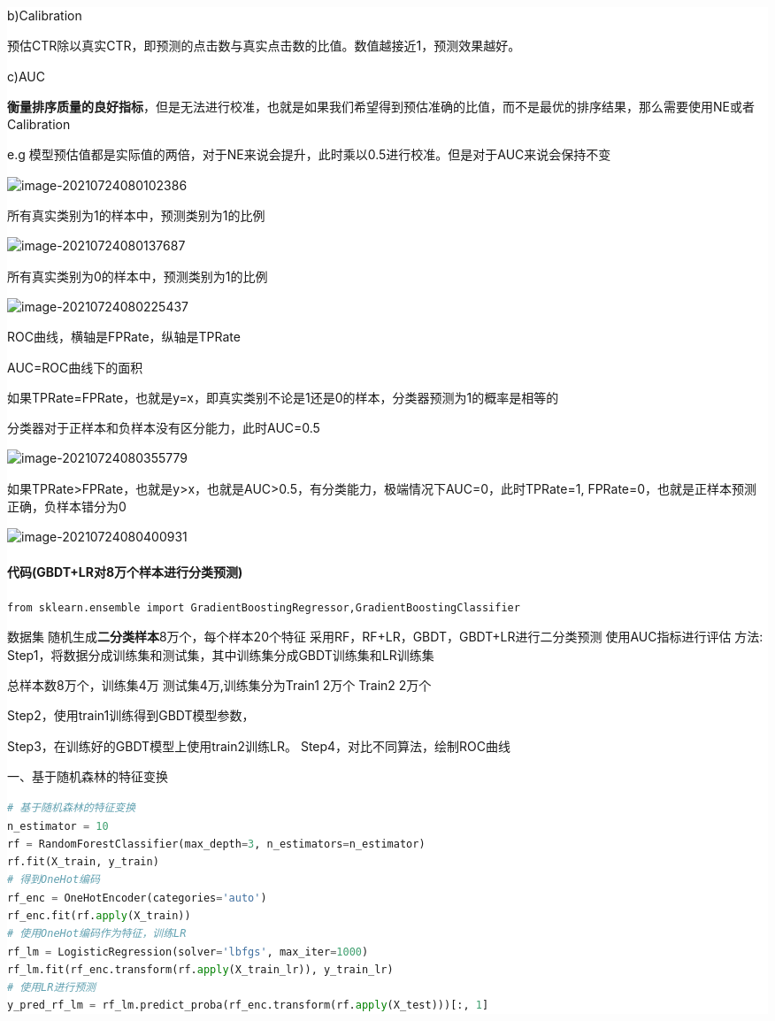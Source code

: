 b)Calibration

预估CTR除以真实CTR，即预测的点击数与真实点击数的比值。数值越接近1，预测效果越好。

c)AUC

**衡量排序质量的良好指标**，但是无法进行校准，也就是如果我们希望得到预估准确的比值，而不是最优的排序结果，那么需要使用NE或者Calibration

e.g 模型预估值都是实际值的两倍，对于NE来说会提升，此时乘以0.5进行校准。但是对于AUC来说会保持不变

<img src="https://cdn.jsdelivr.net/gh/archted/markdown-img@main/img/image-20210724080102386.png" alt="image-20210724080102386" style="zoom:100%;" />


所有真实类别为1的样本中，预测类别为1的比例

<img src="https://cdn.jsdelivr.net/gh/archted/markdown-img@main/img/image-20210724080137687.png" alt="image-20210724080137687" style="zoom:100%;" />


所有真实类别为0的样本中，预测类别为1的比例

<img src="https://cdn.jsdelivr.net/gh/archted/markdown-img@main/img/image-20210724080225437.png" alt="image-20210724080225437" style="zoom:100%;" />


ROC曲线，横轴是FPRate，纵轴是TPRate

AUC=ROC曲线下的面积

如果TPRate=FPRate，也就是y=x，即真实类别不论是1还是0的样本，分类器预测为1的概率是相等的

分类器对于正样本和负样本没有区分能力，此时AUC=0.5

<img src="https://cdn.jsdelivr.net/gh/archted/markdown-img@main/img/image-20210724080355779.png" alt="image-20210724080355779" style="zoom:100%;" />


如果TPRate>FPRate，也就是y>x，也就是AUC>0.5，有分类能力，极端情况下AUC=0，此时TPRate=1, FPRate=0，也就是正样本预测正确，负样本错分为0

<img src="https://cdn.jsdelivr.net/gh/archted/markdown-img@main/img/image-20210724080400931.png" alt="image-20210724080400931" style="zoom:100%;" />


#### 代码(GBDT+LR对8万个样本进行分类预测)



`from sklearn.ensemble import GradientBoostingRegressor,GradientBoostingClassifier`

数据集
随机生成**二分类样本**8万个，每个样本20个特征
采用RF，RF+LR，GBDT，GBDT+LR进行二分类预测
使用AUC指标进行评估
方法:
Step1，将数据分成训练集和测试集，其中训练集分成GBDT训练集和LR训练集

总样本数8万个，训练集4万 测试集4万,训练集分为Train1 2万个 Train2 2万个

Step2，使用train1训练得到GBDT模型参数，

Step3，在训练好的GBDT模型上使用train2训练LR。
Step4，对比不同算法，绘制ROC曲线

一、基于随机森林的特征变换

```python
# 基于随机森林的特征变换
n_estimator = 10
rf = RandomForestClassifier(max_depth=3, n_estimators=n_estimator)
rf.fit(X_train, y_train)
# 得到OneHot编码
rf_enc = OneHotEncoder(categories='auto')
rf_enc.fit(rf.apply(X_train))
# 使用OneHot编码作为特征，训练LR
rf_lm = LogisticRegression(solver='lbfgs', max_iter=1000)
rf_lm.fit(rf_enc.transform(rf.apply(X_train_lr)), y_train_lr)
# 使用LR进行预测
y_pred_rf_lm = rf_lm.predict_proba(rf_enc.transform(rf.apply(X_test)))[:, 1]
```